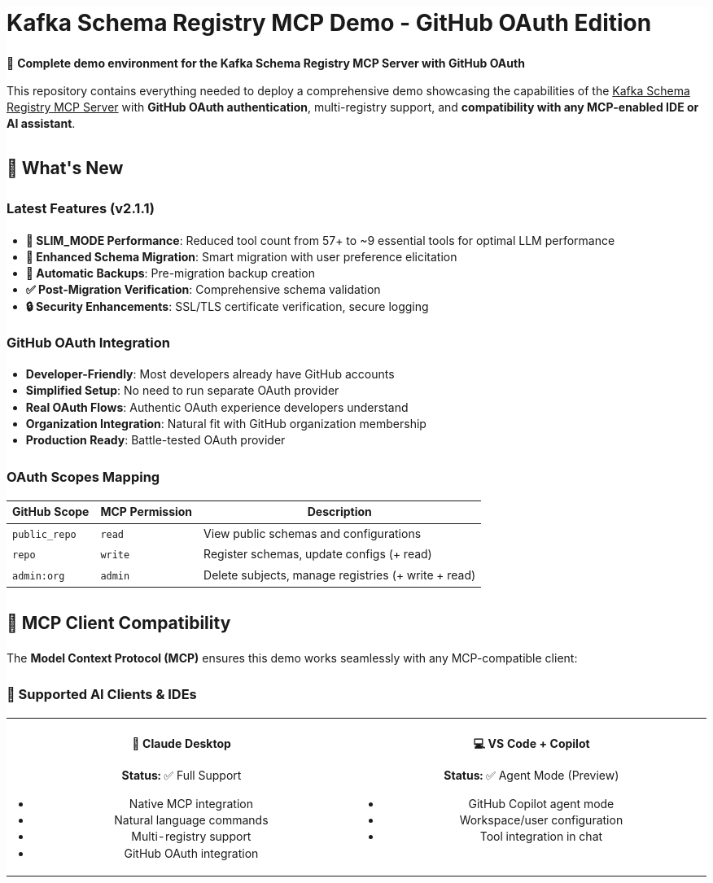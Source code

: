 # Kafka Schema Registry MCP Demo - GitHub OAuth Edition

🚀 **Complete demo environment for the Kafka Schema Registry MCP Server with GitHub OAuth**

This repository contains everything needed to deploy a comprehensive demo showcasing the capabilities of the [Kafka Schema Registry MCP Server](https://github.com/aywengo/kafka-schema-reg-mcp) with **GitHub OAuth authentication**, multi-registry support, and **compatibility with any MCP-enabled IDE or AI assistant**.

## 🎯 What's New

### Latest Features (v2.1.1)
- **🚀 SLIM_MODE Performance**: Reduced tool count from 57+ to ~9 essential tools for optimal LLM performance
- **🤖 Enhanced Schema Migration**: Smart migration with user preference elicitation
- **💾 Automatic Backups**: Pre-migration backup creation
- **✅ Post-Migration Verification**: Comprehensive schema validation
- **🔒 Security Enhancements**: SSL/TLS certificate verification, secure logging

### GitHub OAuth Integration
- **Developer-Friendly**: Most developers already have GitHub accounts
- **Simplified Setup**: No need to run separate OAuth provider
- **Real OAuth Flows**: Authentic OAuth experience developers understand
- **Organization Integration**: Natural fit with GitHub organization membership
- **Production Ready**: Battle-tested OAuth provider

### OAuth Scopes Mapping
| GitHub Scope | MCP Permission | Description |
|--------------|----------------|-------------|
| `public_repo` | `read` | View public schemas and configurations |
| `repo` | `write` | Register schemas, update configs (+ read) |
| `admin:org` | `admin` | Delete subjects, manage registries (+ write + read) |

## 🔌 MCP Client Compatibility

The **Model Context Protocol (MCP)** ensures this demo works seamlessly with any MCP-compatible client:

### **🎨 Supported AI Clients & IDEs**

<table>
<tr>
<td width="25%" align="center">
<h4>🤖 Claude Desktop</h4>
<p><strong>Status:</strong> ✅ Full Support</p>
<ul>
<li>Native MCP integration</li>
<li>Natural language commands</li>
<li>Multi-registry support</li>
<li>GitHub OAuth integration</li>
</ul>
</td>
<td width="25%" align="center">
<h4>💻 VS Code + Copilot</h4>
<p><strong>Status:</strong> ✅ Agent Mode (Preview)</p>
<ul>
<li>GitHub Copilot agent mode</li>
<li>Workspace/user configuration</li>
<li>Tool integration in chat</li>